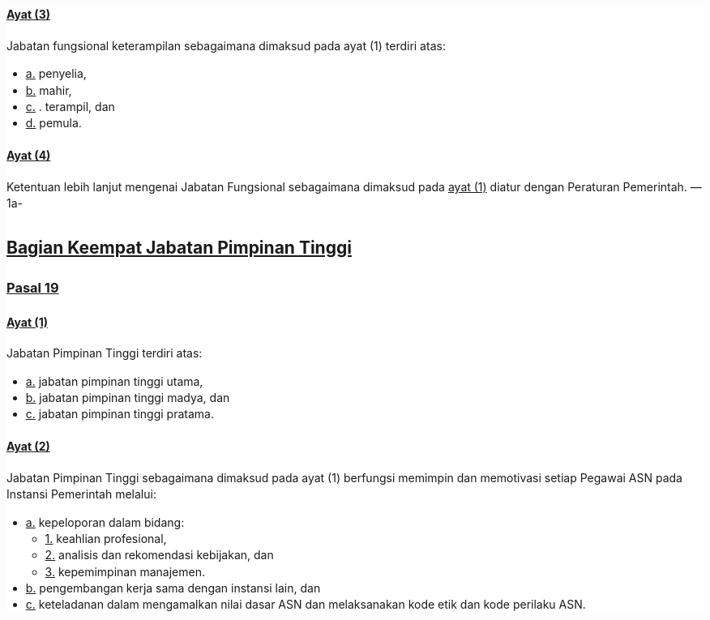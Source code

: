 #### [Ayat (3)](http://example.org/legal/peraturan/uu/2014/5/pasal/0018/versi/20140115/ayat/0003)
Jabatan fungsional keterampilan sebagaimana dimaksud pada ayat (1) terdiri atas:
* [a.](http://example.org/legal/peraturan/uu/2014/5/pasal/0018/versi/20140115/ayat/0003/huruf/a) penyelia,
* [b.](http://example.org/legal/peraturan/uu/2014/5/pasal/0018/versi/20140115/ayat/0003/huruf/b) mahir,
* [c.](http://example.org/legal/peraturan/uu/2014/5/pasal/0018/versi/20140115/ayat/0003/huruf/c) . terampil, dan
* [d.](http://example.org/legal/peraturan/uu/2014/5/pasal/0018/versi/20140115/ayat/0003/huruf/d) pemula.

#### [Ayat (4)](http://example.org/legal/peraturan/uu/2014/5/pasal/0018/versi/20140115/ayat/0004)
Ketentuan lebih lanjut mengenai Jabatan Fungsional sebagaimana dimaksud pada [ayat (1)](http://example.org/legal/peraturan/uu/2014/5/pasal/0018/versi/20140115/ayat/0001) diatur dengan Peraturan Pemerintah. —1a-



## [Bagian Keempat Jabatan Pimpinan Tinggi](http://example.org/legal/peraturan/uu/2014/5/bab/0005/bagian/0004)

### [Pasal 19](http://example.org/legal/peraturan/uu/2014/5/pasal/0019)

#### [Ayat (1)](http://example.org/legal/peraturan/uu/2014/5/pasal/0019/versi/20140115/ayat/0001)
Jabatan Pimpinan Tinggi terdiri atas:
* [a.](http://example.org/legal/peraturan/uu/2014/5/pasal/0019/versi/20140115/ayat/0001/huruf/a) jabatan pimpinan tinggi utama,
* [b.](http://example.org/legal/peraturan/uu/2014/5/pasal/0019/versi/20140115/ayat/0001/huruf/b) jabatan pimpinan tinggi madya, dan
* [c.](http://example.org/legal/peraturan/uu/2014/5/pasal/0019/versi/20140115/ayat/0001/huruf/c) jabatan pimpinan tinggi pratama.

#### [Ayat (2)](http://example.org/legal/peraturan/uu/2014/5/pasal/0019/versi/20140115/ayat/0002)
Jabatan Pimpinan Tinggi sebagaimana dimaksud pada ayat (1) berfungsi memimpin dan memotivasi setiap Pegawai ASN pada Instansi Pemerintah melalui:
* [a.](http://example.org/legal/peraturan/uu/2014/5/pasal/0019/versi/20140115/ayat/0002/huruf/a) kepeloporan dalam bidang:
    * [1.](http://example.org/legal/peraturan/uu/2014/5/pasal/0019/versi/20140115/ayat/0002/huruf/a/huruf/0001) keahlian profesional,
    * [2.](http://example.org/legal/peraturan/uu/2014/5/pasal/0019/versi/20140115/ayat/0002/huruf/a/huruf/0002) analisis dan rekomendasi kebijakan, dan
    * [3.](http://example.org/legal/peraturan/uu/2014/5/pasal/0019/versi/20140115/ayat/0002/huruf/a/huruf/0003) kepemimpinan manajemen.
* [b.](http://example.org/legal/peraturan/uu/2014/5/pasal/0019/versi/20140115/ayat/0002/huruf/b) pengembangan kerja sama dengan instansi lain, dan
* [c.](http://example.org/legal/peraturan/uu/2014/5/pasal/0019/versi/20140115/ayat/0002/huruf/c) keteladanan dalam mengamalkan nilai dasar ASN dan melaksanakan kode etik dan kode perilaku ASN.
